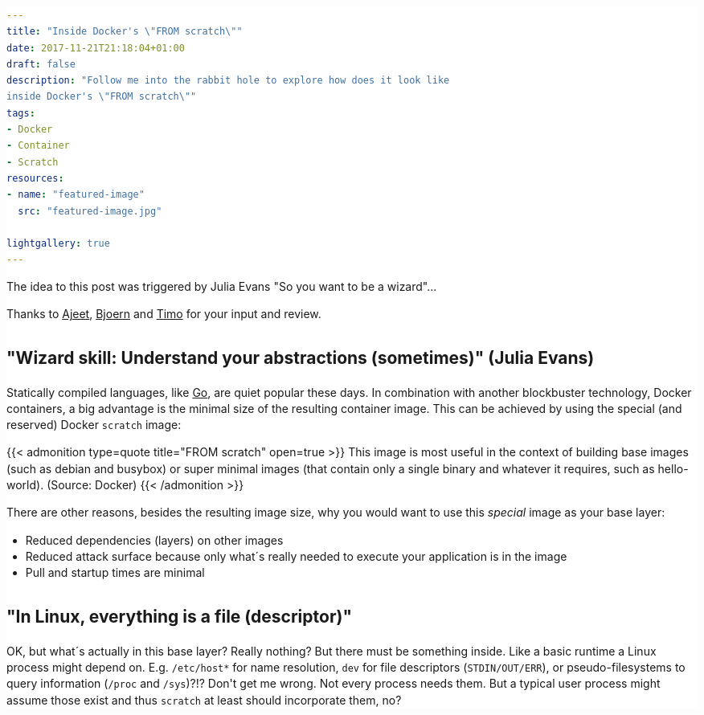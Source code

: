 ```yaml
---
title: "Inside Docker's \"FROM scratch\""
date: 2017-11-21T21:18:04+01:00
draft: false
description: "Follow me into the rabbit hole to explore how does it look like
inside Docker's \"FROM scratch\""
tags:
- Docker
- Container
- Scratch
resources:
- name: "featured-image"
  src: "featured-image.jpg"

lightgallery: true
---
```




The idea to this post was triggered by Julia Evans "So you want to be a wizard"...

Thanks to [Ajeet](https://twitter.com/ajeetsraina), [Bjoern](https://twitter.com/bbrundert) and [Timo](https://twitter.com/timoreimann) for your input and review.

## "Wizard skill: Understand your abstractions (sometimes)" (Julia Evans)

Statically compiled languages, like [Go](https://golang.org/), are quiet popular these days. In combination with another blockbuster technology, Docker containers, a big advantage is the minimal size of the resulting container image. This can be achieved by using the special (and reserved) Docker `scratch` image:

{{< admonition type=quote title="FROM scratch" open=true >}}
This image is most useful in the context of building base images (such as debian and busybox) or super minimal images (that contain only a single binary and whatever it requires, such as hello-world). (Source: Docker)
{{< /admonition >}}

There are other reasons, besides the resulting image size, why you would want to use this *special* image as your base layer:

- Reduced dependencies (layers) on other images
- Reduced attack surface because only what´s really needed to execute your application is in the image
- Pull and startup times are minimal

## "In Linux, everything is a file (descriptor)"

OK, but what´s actually in this base layer? Really nothing? But there must be something inside. Like a basic runtime a Linux process might depend on. E.g. `/etc/host*` for name resolution, `dev` for file descriptors (`STDIN/OUT/ERR`), or pseudo-filesystems to query information (`/proc` and `/sys`)?!? Don't get me wrong. Not every process needs them. But a typical user process might assume those exist and thus `scratch` at least should incorporate them, no? 
